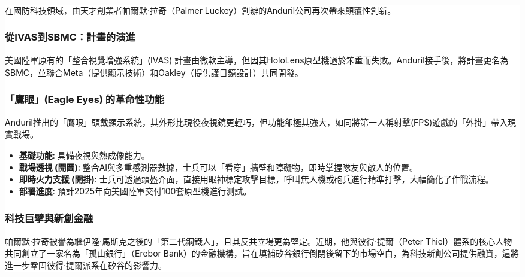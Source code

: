 在國防科技領域，由天才創業者帕爾默·拉奇（Palmer Luckey）創辦的Anduril公司再次帶來顛覆性創新。

### 從IVAS到SBMC：計畫的演進

美國陸軍原有的「整合視覺增強系統」(IVAS) 計畫由微軟主導，但因其HoloLens原型機過於笨重而失敗。Anduril接手後，將計畫更名為SBMC，並聯合Meta（提供顯示技術）和Oakley（提供護目鏡設計）共同開發。

### 「鷹眼」(Eagle Eyes) 的革命性功能

Anduril推出的「鷹眼」頭戴顯示系統，其外形比現役夜視鏡更輕巧，但功能卻極其強大，如同將第一人稱射擊(FPS)遊戲的「外掛」帶入現實戰場。

- **基礎功能**: 具備夜視與熱成像能力。
- **戰場透視 (開圖)**: 整合AI與多重感測器數據，士兵可以「看穿」牆壁和障礙物，即時掌握隊友與敵人的位置。
- **即時火力支援 (開掛)**: 士兵可透過頭盔介面，直接用眼神標定攻擊目標，呼叫無人機或砲兵進行精準打擊，大幅簡化了作戰流程。
- **部署進度**: 預計2025年向美國陸軍交付100套原型機進行測試。

### 科技巨擘與新創金融

帕爾默·拉奇被譽為繼伊隆·馬斯克之後的「第二代鋼鐵人」，且其反共立場更為堅定。近期，他與彼得·提爾（Peter Thiel）體系的核心人物共同創立了一家名為「孤山銀行」（Erebor Bank）的金融機構，旨在填補矽谷銀行倒閉後留下的市場空白，為科技新創公司提供融資，這將進一步鞏固彼得·提爾派系在矽谷的影響力。